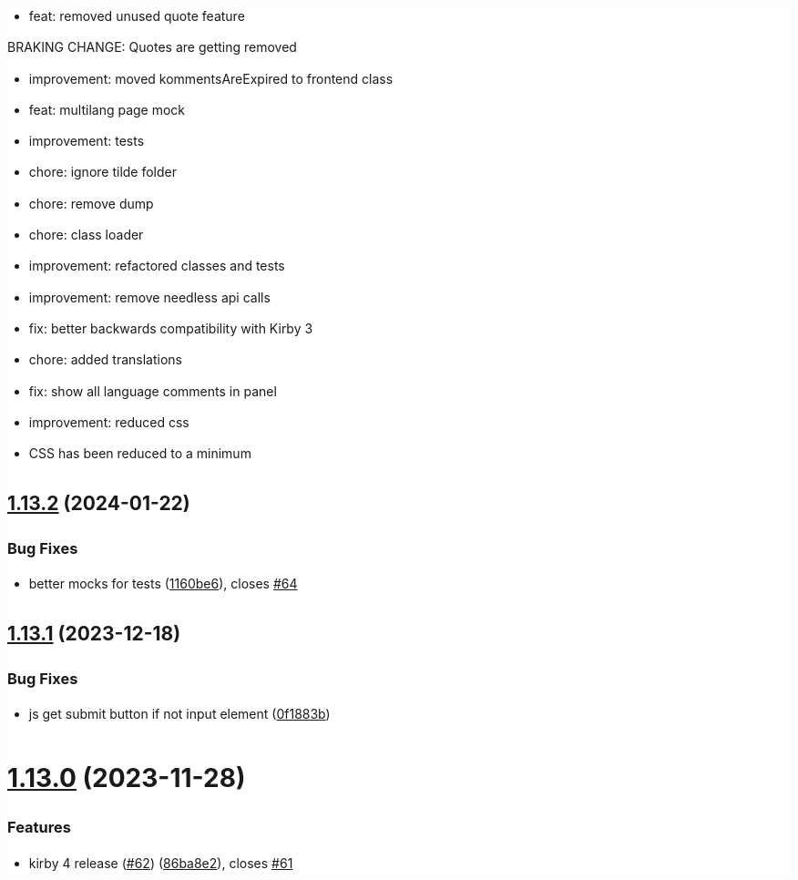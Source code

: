 * feat: removed unused quote feature

BRAKING CHANGE: Quotes are getting removed

* improvement: moved kommentsAreExpired to frontend class

* feat: multilang page mock

* improvement: tests

* chore: ignore tilde folder

* chore: remove dump

* chore: class loader

* improvement: refactored classes and tests

* improvement: remove needless api calls

* fix: better backwards compatibility with Kirby 3

* chore: added translations

* fix: show all language comments in panel

* improvement: reduced css
* CSS has been reduced to a minimum

## [1.13.2](https://github.com/mauricerenck/komments/compare/v1.13.1...v1.13.2) (2024-01-22)


### Bug Fixes

* better mocks for tests ([1160be6](https://github.com/mauricerenck/komments/commit/1160be66f503c463e3fa88fd3100bd404b1a1403)), closes [#64](https://github.com/mauricerenck/komments/issues/64)

## [1.13.1](https://github.com/mauricerenck/komments/compare/v1.13.0...v1.13.1) (2023-12-18)


### Bug Fixes

* js get submit button if not input element ([0f1883b](https://github.com/mauricerenck/komments/commit/0f1883beb4bdf901c03c572c09c2a0da8f1095ae))

# [1.13.0](https://github.com/mauricerenck/komments/compare/v1.12.2...v1.13.0) (2023-11-28)


### Features

* kirby 4 release ([#62](https://github.com/mauricerenck/komments/issues/62)) ([86ba8e2](https://github.com/mauricerenck/komments/commit/86ba8e2d0d3ce15775aff91ac0d549173cc6eb0f)), closes [#61](https://github.com/mauricerenck/komments/issues/61)
